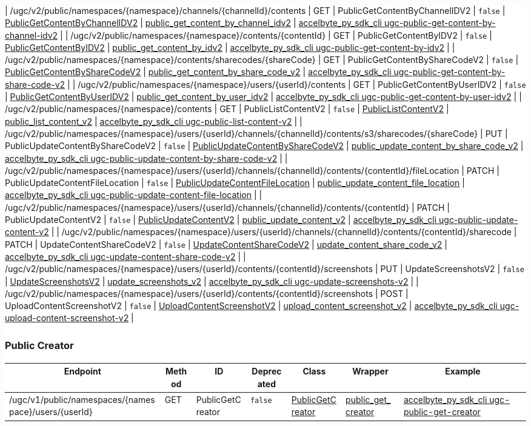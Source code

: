 | /ugc/v2/public/namespaces/{namespace}/channels/{channelId}/contents | GET | PublicGetContentByChannelIDV2 | `false` | [PublicGetContentByChannelIDV2](../../accelbyte_py_sdk/api/ugc/operations/public_content_v2/public_get_content_by_c_87966e.py) | [public_get_content_by_channel_idv2](../../accelbyte_py_sdk/api/ugc/wrappers/_public_content_v2.py) | [accelbyte_py_sdk_cli ugc-public-get-content-by-channel-idv2](../../samples/cli/accelbyte_py_sdk_cli/ugc/_public_get_content_by_channel_idv2.py) |
| /ugc/v2/public/namespaces/{namespace}/contents/{contentId} | GET | PublicGetContentByIDV2 | `false` | [PublicGetContentByIDV2](../../accelbyte_py_sdk/api/ugc/operations/public_content_v2/public_get_content_by_idv2.py) | [public_get_content_by_idv2](../../accelbyte_py_sdk/api/ugc/wrappers/_public_content_v2.py) | [accelbyte_py_sdk_cli ugc-public-get-content-by-idv2](../../samples/cli/accelbyte_py_sdk_cli/ugc/_public_get_content_by_idv2.py) |
| /ugc/v2/public/namespaces/{namespace}/contents/sharecodes/{shareCode} | GET | PublicGetContentByShareCodeV2 | `false` | [PublicGetContentByShareCodeV2](../../accelbyte_py_sdk/api/ugc/operations/public_content_v2/public_get_content_by_s_4f7083.py) | [public_get_content_by_share_code_v2](../../accelbyte_py_sdk/api/ugc/wrappers/_public_content_v2.py) | [accelbyte_py_sdk_cli ugc-public-get-content-by-share-code-v2](../../samples/cli/accelbyte_py_sdk_cli/ugc/_public_get_content_by_share_code_v2.py) |
| /ugc/v2/public/namespaces/{namespace}/users/{userId}/contents | GET | PublicGetContentByUserIDV2 | `false` | [PublicGetContentByUserIDV2](../../accelbyte_py_sdk/api/ugc/operations/public_content_v2/public_get_content_by_u_635e0b.py) | [public_get_content_by_user_idv2](../../accelbyte_py_sdk/api/ugc/wrappers/_public_content_v2.py) | [accelbyte_py_sdk_cli ugc-public-get-content-by-user-idv2](../../samples/cli/accelbyte_py_sdk_cli/ugc/_public_get_content_by_user_idv2.py) |
| /ugc/v2/public/namespaces/{namespace}/contents | GET | PublicListContentV2 | `false` | [PublicListContentV2](../../accelbyte_py_sdk/api/ugc/operations/public_content_v2/public_list_content_v2.py) | [public_list_content_v2](../../accelbyte_py_sdk/api/ugc/wrappers/_public_content_v2.py) | [accelbyte_py_sdk_cli ugc-public-list-content-v2](../../samples/cli/accelbyte_py_sdk_cli/ugc/_public_list_content_v2.py) |
| /ugc/v2/public/namespaces/{namespace}/users/{userId}/channels/{channelId}/contents/s3/sharecodes/{shareCode} | PUT | PublicUpdateContentByShareCodeV2 | `false` | [PublicUpdateContentByShareCodeV2](../../accelbyte_py_sdk/api/ugc/operations/public_content_v2/public_update_content_b_0c4d9c.py) | [public_update_content_by_share_code_v2](../../accelbyte_py_sdk/api/ugc/wrappers/_public_content_v2.py) | [accelbyte_py_sdk_cli ugc-public-update-content-by-share-code-v2](../../samples/cli/accelbyte_py_sdk_cli/ugc/_public_update_content_by_share_code_v2.py) |
| /ugc/v2/public/namespaces/{namespace}/users/{userId}/channels/{channelId}/contents/{contentId}/fileLocation | PATCH | PublicUpdateContentFileLocation | `false` | [PublicUpdateContentFileLocation](../../accelbyte_py_sdk/api/ugc/operations/public_content_v2/public_update_content_f_55e48b.py) | [public_update_content_file_location](../../accelbyte_py_sdk/api/ugc/wrappers/_public_content_v2.py) | [accelbyte_py_sdk_cli ugc-public-update-content-file-location](../../samples/cli/accelbyte_py_sdk_cli/ugc/_public_update_content_file_location.py) |
| /ugc/v2/public/namespaces/{namespace}/users/{userId}/channels/{channelId}/contents/{contentId} | PATCH | PublicUpdateContentV2 | `false` | [PublicUpdateContentV2](../../accelbyte_py_sdk/api/ugc/operations/public_content_v2/public_update_content_v2.py) | [public_update_content_v2](../../accelbyte_py_sdk/api/ugc/wrappers/_public_content_v2.py) | [accelbyte_py_sdk_cli ugc-public-update-content-v2](../../samples/cli/accelbyte_py_sdk_cli/ugc/_public_update_content_v2.py) |
| /ugc/v2/public/namespaces/{namespace}/users/{userId}/channels/{channelId}/contents/{contentId}/sharecode | PATCH | UpdateContentShareCodeV2 | `false` | [UpdateContentShareCodeV2](../../accelbyte_py_sdk/api/ugc/operations/public_content_v2/update_content_share_code_v2.py) | [update_content_share_code_v2](../../accelbyte_py_sdk/api/ugc/wrappers/_public_content_v2.py) | [accelbyte_py_sdk_cli ugc-update-content-share-code-v2](../../samples/cli/accelbyte_py_sdk_cli/ugc/_update_content_share_code_v2.py) |
| /ugc/v2/public/namespaces/{namespace}/users/{userId}/contents/{contentId}/screenshots | PUT | UpdateScreenshotsV2 | `false` | [UpdateScreenshotsV2](../../accelbyte_py_sdk/api/ugc/operations/public_content_v2/update_screenshots_v2.py) | [update_screenshots_v2](../../accelbyte_py_sdk/api/ugc/wrappers/_public_content_v2.py) | [accelbyte_py_sdk_cli ugc-update-screenshots-v2](../../samples/cli/accelbyte_py_sdk_cli/ugc/_update_screenshots_v2.py) |
| /ugc/v2/public/namespaces/{namespace}/users/{userId}/contents/{contentId}/screenshots | POST | UploadContentScreenshotV2 | `false` | [UploadContentScreenshotV2](../../accelbyte_py_sdk/api/ugc/operations/public_content_v2/upload_content_screenshot_v2.py) | [upload_content_screenshot_v2](../../accelbyte_py_sdk/api/ugc/wrappers/_public_content_v2.py) | [accelbyte_py_sdk_cli ugc-upload-content-screenshot-v2](../../samples/cli/accelbyte_py_sdk_cli/ugc/_upload_content_screenshot_v2.py) |

### Public Creator
| Endpoint | Method | ID | Deprecated | Class | Wrapper | Example |
|---|---|---|---|---|---|---|
| /ugc/v1/public/namespaces/{namespace}/users/{userId} | GET | PublicGetCreator | `false` | [PublicGetCreator](../../accelbyte_py_sdk/api/ugc/operations/public_creator/public_get_creator.py) | [public_get_creator](../../accelbyte_py_sdk/api/ugc/wrappers/_public_creator.py) | [accelbyte_py_sdk_cli ugc-public-get-creator](../../samples/cli/accelbyte_py_sdk_cli/ugc/_public_get_creator.py) |